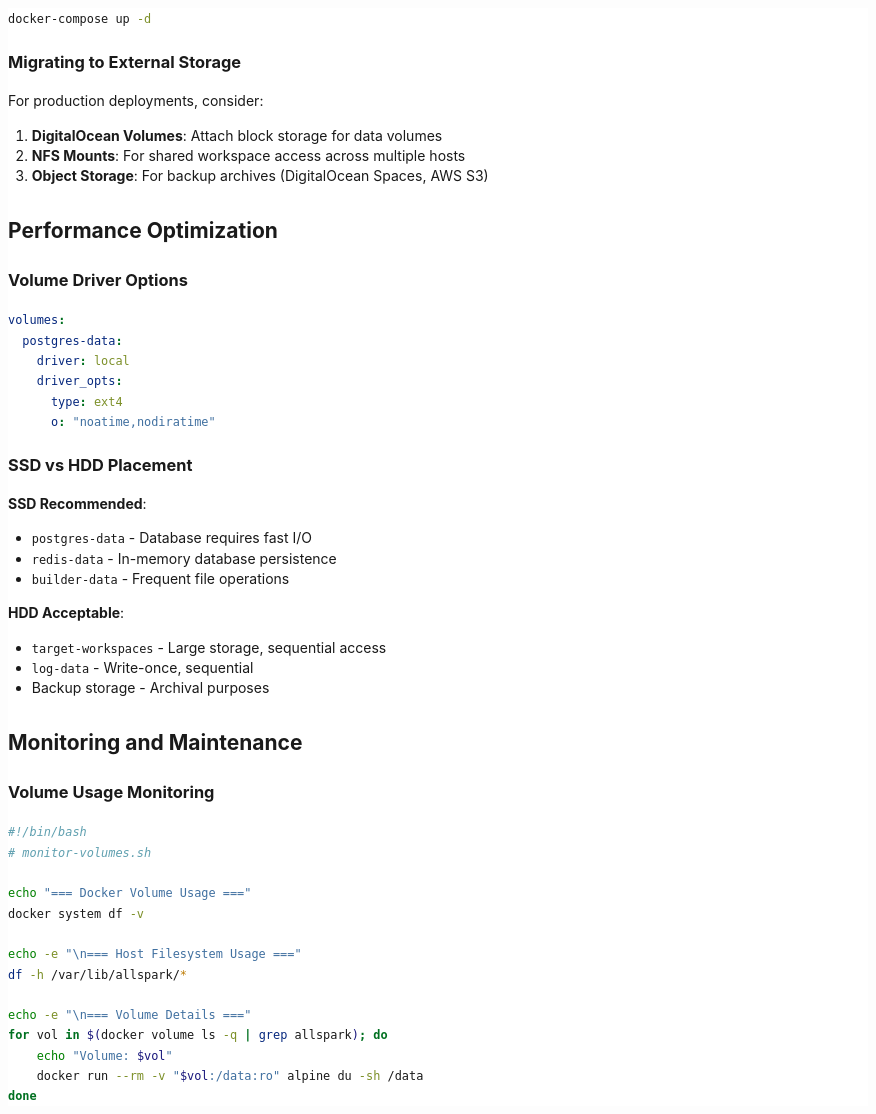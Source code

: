 ```bash
docker-compose up -d
```

### Migrating to External Storage

For production deployments, consider:

1. **DigitalOcean Volumes**: Attach block storage for data volumes
2. **NFS Mounts**: For shared workspace access across multiple hosts
3. **Object Storage**: For backup archives (DigitalOcean Spaces, AWS S3)

## Performance Optimization

### Volume Driver Options

```yaml
volumes:
  postgres-data:
    driver: local
    driver_opts:
      type: ext4
      o: "noatime,nodiratime"
```

### SSD vs HDD Placement

**SSD Recommended**:
- `postgres-data` - Database requires fast I/O
- `redis-data` - In-memory database persistence
- `builder-data` - Frequent file operations

**HDD Acceptable**:
- `target-workspaces` - Large storage, sequential access
- `log-data` - Write-once, sequential
- Backup storage - Archival purposes

## Monitoring and Maintenance

### Volume Usage Monitoring

```bash
#!/bin/bash
# monitor-volumes.sh

echo "=== Docker Volume Usage ==="
docker system df -v

echo -e "\n=== Host Filesystem Usage ==="
df -h /var/lib/allspark/*

echo -e "\n=== Volume Details ==="
for vol in $(docker volume ls -q | grep allspark); do
    echo "Volume: $vol"
    docker run --rm -v "$vol:/data:ro" alpine du -sh /data
done
```
